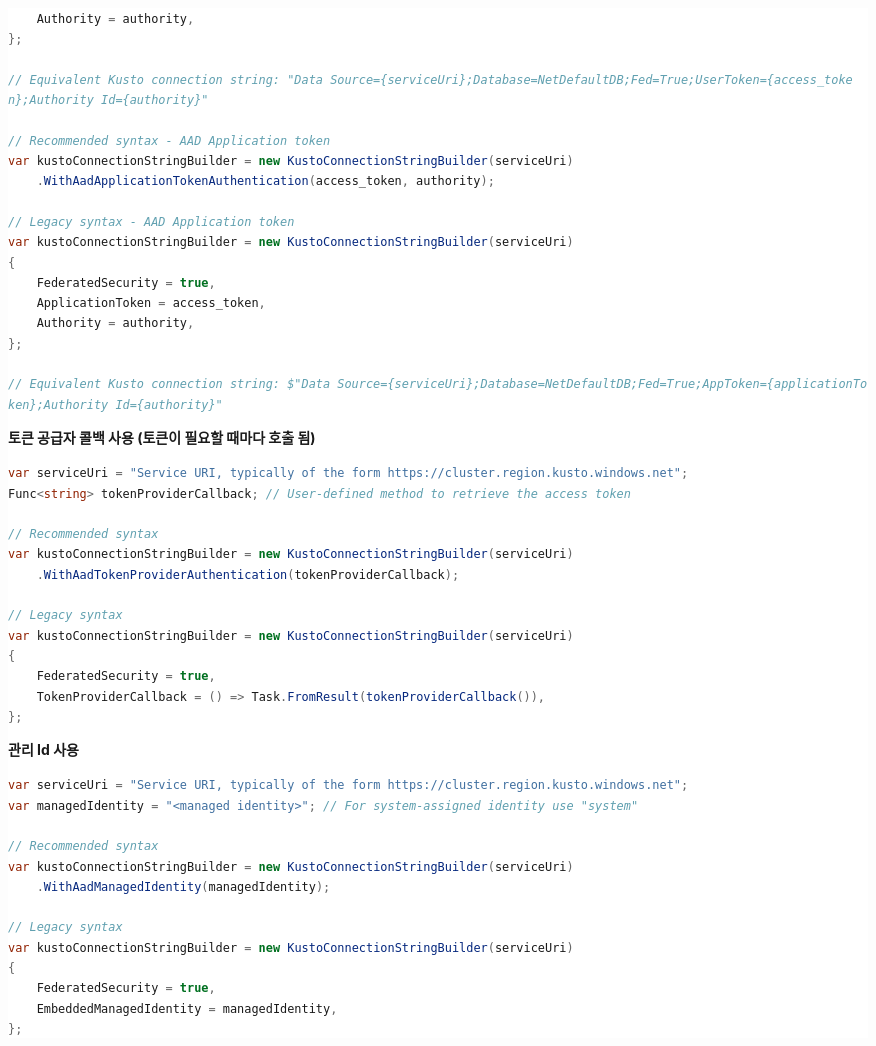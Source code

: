 ```csharp
    Authority = authority,
};

// Equivalent Kusto connection string: "Data Source={serviceUri};Database=NetDefaultDB;Fed=True;UserToken={access_token};Authority Id={authority}"

// Recommended syntax - AAD Application token
var kustoConnectionStringBuilder = new KustoConnectionStringBuilder(serviceUri)
    .WithAadApplicationTokenAuthentication(access_token, authority);

// Legacy syntax - AAD Application token
var kustoConnectionStringBuilder = new KustoConnectionStringBuilder(serviceUri)
{
    FederatedSecurity = true,
    ApplicationToken = access_token,
    Authority = authority,
};

// Equivalent Kusto connection string: $"Data Source={serviceUri};Database=NetDefaultDB;Fed=True;AppToken={applicationToken};Authority Id={authority}"
```

**토큰 공급자 콜백 사용 (토큰이 필요할 때마다 호출 됨)**

```csharp
var serviceUri = "Service URI, typically of the form https://cluster.region.kusto.windows.net";
Func<string> tokenProviderCallback; // User-defined method to retrieve the access token

// Recommended syntax
var kustoConnectionStringBuilder = new KustoConnectionStringBuilder(serviceUri)
    .WithAadTokenProviderAuthentication(tokenProviderCallback);

// Legacy syntax
var kustoConnectionStringBuilder = new KustoConnectionStringBuilder(serviceUri)
{
    FederatedSecurity = true,
    TokenProviderCallback = () => Task.FromResult(tokenProviderCallback()),
};
```

**관리 Id 사용**

```csharp
var serviceUri = "Service URI, typically of the form https://cluster.region.kusto.windows.net";
var managedIdentity = "<managed identity>"; // For system-assigned identity use "system"

// Recommended syntax
var kustoConnectionStringBuilder = new KustoConnectionStringBuilder(serviceUri)
    .WithAadManagedIdentity(managedIdentity);

// Legacy syntax
var kustoConnectionStringBuilder = new KustoConnectionStringBuilder(serviceUri)
{
    FederatedSecurity = true,
    EmbeddedManagedIdentity = managedIdentity,
};
```
